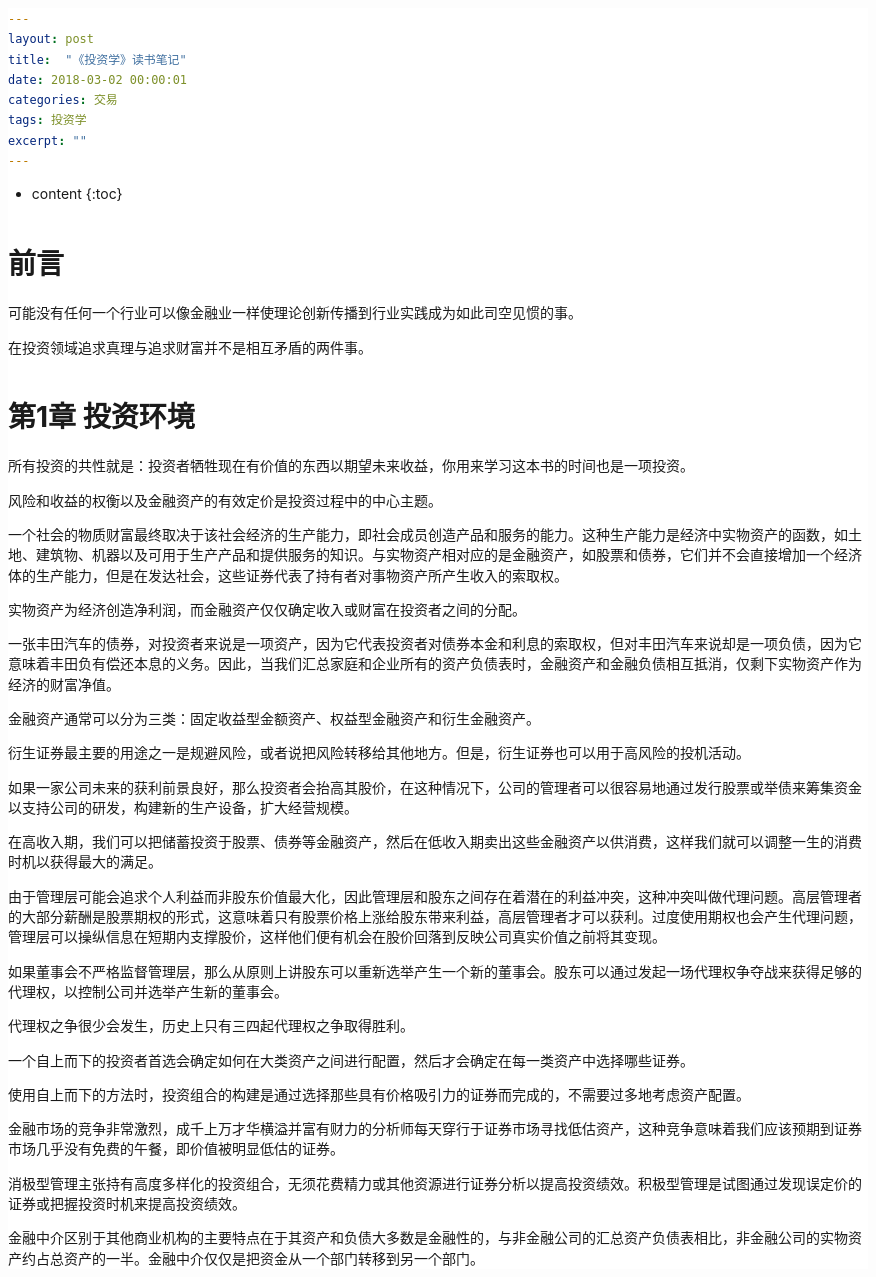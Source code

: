 ```yaml
---
layout: post
title:  "《投资学》读书笔记"
date: 2018-03-02 00:00:01
categories: 交易
tags: 投资学
excerpt: ""
---
```


* content
{:toc}

# 前言
可能没有任何一个行业可以像金融业一样使理论创新传播到行业实践成为如此司空见惯的事。

在投资领域追求真理与追求财富并不是相互矛盾的两件事。


# 第1章 投资环境
所有投资的共性就是：投资者牺牲现在有价值的东西以期望未来收益，你用来学习这本书的时间也是一项投资。

风险和收益的权衡以及金融资产的有效定价是投资过程中的中心主题。

一个社会的物质财富最终取决于该社会经济的生产能力，即社会成员创造产品和服务的能力。这种生产能力是经济中实物资产的函数，如土地、建筑物、机器以及可用于生产产品和提供服务的知识。与实物资产相对应的是金融资产，如股票和债券，它们并不会直接增加一个经济体的生产能力，但是在发达社会，这些证券代表了持有者对事物资产所产生收入的索取权。

实物资产为经济创造净利润，而金融资产仅仅确定收入或财富在投资者之间的分配。

一张丰田汽车的债券，对投资者来说是一项资产，因为它代表投资者对债券本金和利息的索取权，但对丰田汽车来说却是一项负债，因为它意味着丰田负有偿还本息的义务。因此，当我们汇总家庭和企业所有的资产负债表时，金融资产和金融负债相互抵消，仅剩下实物资产作为经济的财富净值。

金融资产通常可以分为三类：固定收益型金额资产、权益型金融资产和衍生金融资产。

衍生证券最主要的用途之一是规避风险，或者说把风险转移给其他地方。但是，衍生证券也可以用于高风险的投机活动。

如果一家公司未来的获利前景良好，那么投资者会抬高其股价，在这种情况下，公司的管理者可以很容易地通过发行股票或举债来筹集资金以支持公司的研发，构建新的生产设备，扩大经营规模。

在高收入期，我们可以把储蓄投资于股票、债券等金融资产，然后在低收入期卖出这些金融资产以供消费，这样我们就可以调整一生的消费时机以获得最大的满足。

由于管理层可能会追求个人利益而非股东价值最大化，因此管理层和股东之间存在着潜在的利益冲突，这种冲突叫做代理问题。高层管理者的大部分薪酬是股票期权的形式，这意味着只有股票价格上涨给股东带来利益，高层管理者才可以获利。过度使用期权也会产生代理问题，管理层可以操纵信息在短期内支撑股价，这样他们便有机会在股价回落到反映公司真实价值之前将其变现。

如果董事会不严格监督管理层，那么从原则上讲股东可以重新选举产生一个新的董事会。股东可以通过发起一场代理权争夺战来获得足够的代理权，以控制公司并选举产生新的董事会。

代理权之争很少会发生，历史上只有三四起代理权之争取得胜利。

一个自上而下的投资者首选会确定如何在大类资产之间进行配置，然后才会确定在每一类资产中选择哪些证券。

使用自上而下的方法时，投资组合的构建是通过选择那些具有价格吸引力的证券而完成的，不需要过多地考虑资产配置。

金融市场的竞争非常激烈，成千上万才华横溢并富有财力的分析师每天穿行于证券市场寻找低估资产，这种竞争意味着我们应该预期到证券市场几乎没有免费的午餐，即价值被明显低估的证券。

消极型管理主张持有高度多样化的投资组合，无须花费精力或其他资源进行证券分析以提高投资绩效。积极型管理是试图通过发现误定价的证券或把握投资时机来提高投资绩效。

金融中介区别于其他商业机构的主要特点在于其资产和负债大多数是金融性的，与非金融公司的汇总资产负债表相比，非金融公司的实物资产约占总资产的一半。金融中介仅仅是把资金从一个部门转移到另一个部门。
